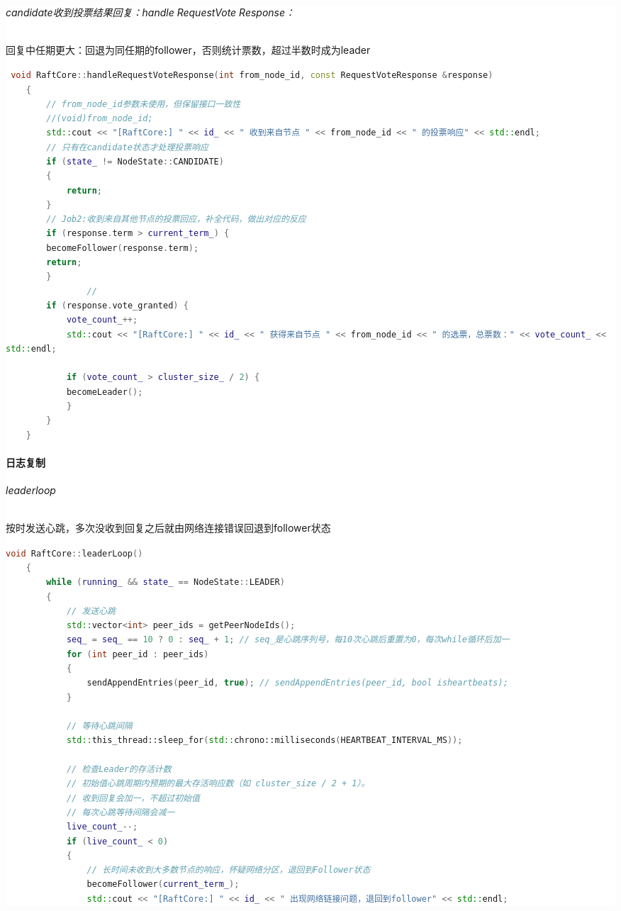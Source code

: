 

###### candidate收到投票结果回复：handle RequestVote Response：

回复中任期更大：回退为同任期的follower，否则统计票数，超过半数时成为leader

```cpp
 void RaftCore::handleRequestVoteResponse(int from_node_id, const RequestVoteResponse &response)
    {
        // from_node_id参数未使用，但保留接口一致性
        //(void)from_node_id;
        std::cout << "[RaftCore:] " << id_ << " 收到来自节点 " << from_node_id << " 的投票响应" << std::endl;
        // 只有在candidate状态才处理投票响应
        if (state_ != NodeState::CANDIDATE)
        {
            return;
        }
        // Job2:收到来自其他节点的投票回应，补全代码，做出对应的反应
        if (response.term > current_term_) {
        becomeFollower(response.term);
        return;
        }
				//
        if (response.vote_granted) {
            vote_count_++;
            std::cout << "[RaftCore:] " << id_ << " 获得来自节点 " << from_node_id << " 的选票，总票数：" << vote_count_ << std::endl;

            if (vote_count_ > cluster_size_ / 2) {
            becomeLeader();
            }
        }
    }
```

#### 日志复制

###### leaderloop

按时发送心跳，多次没收到回复之后就由网络连接错误回退到follower状态

```cpp
void RaftCore::leaderLoop()
    {
        while (running_ && state_ == NodeState::LEADER)
        {
            // 发送心跳
            std::vector<int> peer_ids = getPeerNodeIds();
            seq_ = seq_ == 10 ? 0 : seq_ + 1; // seq_是心跳序列号，每10次心跳后重置为0，每次while循环后加一
            for (int peer_id : peer_ids)
            {
                sendAppendEntries(peer_id, true); // sendAppendEntries(peer_id, bool isheartbeats);
            }

            // 等待心跳间隔
            std::this_thread::sleep_for(std::chrono::milliseconds(HEARTBEAT_INTERVAL_MS));

            // 检查Leader的存活计数
            // 初始值心跳周期内预期的最大存活响应数（如 cluster_size / 2 + 1）。
            // 收到回复会加一，不超过初始值
            // 每次心跳等待间隔会减一
            live_count_--;
            if (live_count_ < 0)
            {
                // 长时间未收到大多数节点的响应，怀疑网络分区，退回到Follower状态
                becomeFollower(current_term_);
                std::cout << "[RaftCore:] " << id_ << " 出现网络链接问题，退回到follower" << std::endl;
```